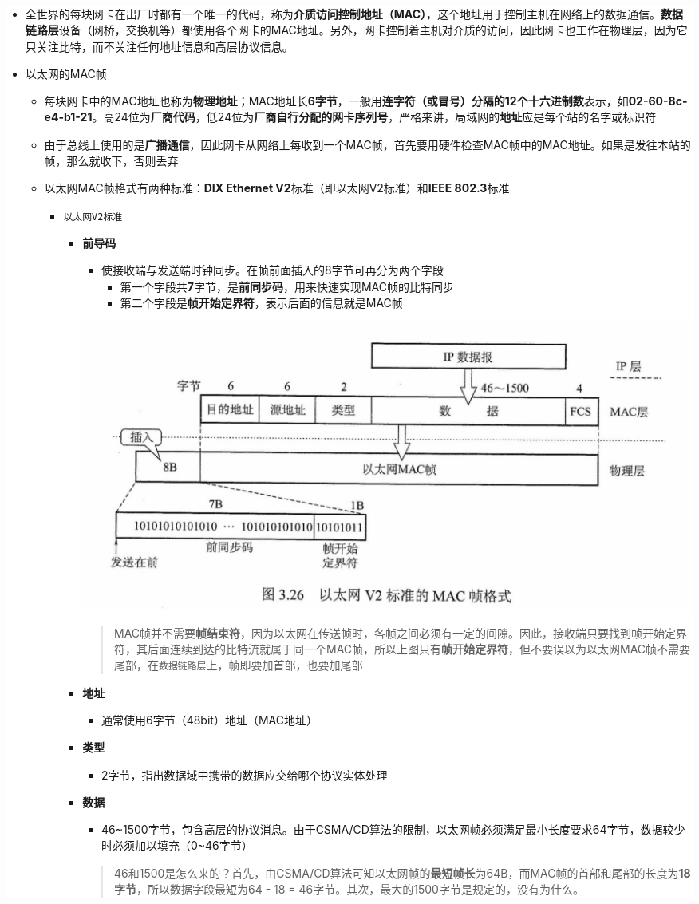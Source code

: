   + 全世界的每块网卡在出厂时都有一个唯一的代码，称为**介质访问控制地址（MAC）**，这个地址用于控制主机在网络上的数据通信。**数据链路层**设备（网桥，交换机等）都使用各个网卡的MAC地址。另外，网卡控制着主机对介质的访问，因此网卡也工作在物理层，因为它只关注比特，而不关注任何地址信息和高层协议信息。

+ 以太网的MAC帧

  + 每块网卡中的MAC地址也称为**物理地址**；MAC地址长**6字节**，一般用**连字符（或冒号）分隔的12个十六进制数**表示，如**02-60-8c-e4-b1-21**。高24位为**厂商代码**，低24位为**厂商自行分配的网卡序列号**，严格来讲，局域网的**地址**应是每个站的名字或标识符

  + 由于总线上使用的是**广播通信**，因此网卡从网络上每收到一个MAC帧，首先要用硬件检查MAC帧中的MAC地址。如果是发往本站的帧，那么就收下，否则丢弃

  + 以太网MAC帧格式有两种标准：**DIX Ethernet V2**标准（即以太网V2标准）和**IEEE 802.3**标准

    + `以太网V2标准`

      + **前导码**

        + 使接收端与发送端时钟同步。在帧前面插入的8字节可再分为两个字段
          + 第一个字段共**7**字节，是**前同步码**，用来快速实现MAC帧的比特同步
          + 第二个字段是**帧开始定界符**，表示后面的信息就是MAC帧


        ![image-20220809205617309](../images/image-20220809205617309.png)
    
        > MAC帧并不需要**帧结束符**，因为以太网在传送帧时，各帧之间必须有一定的间隙。因此，接收端只要找到帧开始定界符，其后面连续到达的比特流就属于同一个MAC帧，所以上图只有**帧开始定界符**，但不要误以为以太网MAC帧不需要尾部，在`数据链路层`上，帧即要加首部，也要加尾部
    
      + **地址**
    
        + 通常使用6字节（48bit）地址（MAC地址）
    
      + **类型**
    
        + 2字节，指出数据域中携带的数据应交给哪个协议实体处理
    
      + **数据**
    
        + 46~1500字节，包含高层的协议消息。由于CSMA/CD算法的限制，以太网帧必须满足最小长度要求64字节，数据较少时必须加以填充（0~46字节）
    
        > 46和1500是怎么来的？首先，由CSMA/CD算法可知以太网帧的**最短帧长**为64B，而MAC帧的首部和尾部的长度为**18字节**，所以数据字段最短为64 - 18 = 46字节。其次，最大的1500字节是规定的，没有为什么。
    